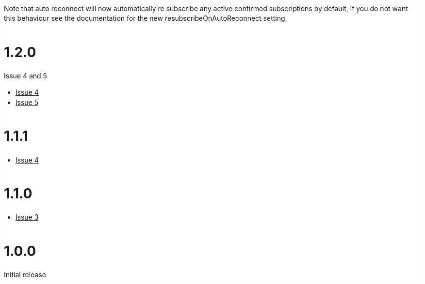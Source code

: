 Note that auto reconnect will now automatically re subscribe
any active confirmed subscriptions by default, if you do not want this
behaviour see the documentation for the new resubscribeOnAutoReconnect
setting.

# 1.2.0
Issue 4 and 5
- [Issue 4](https://github.com/shamblett/mqtt5_client/issues/4)
- [Issue 5](https://github.com/shamblett/mqtt5_client/issues/5)

# 1.1.1
- [Issue 4](https://github.com/shamblett/mqtt5_client/issues/4)

# 1.1.0
- [Issue 3](https://github.com/shamblett/mqtt5_client/issues/3)

# 1.0.0
Initial release